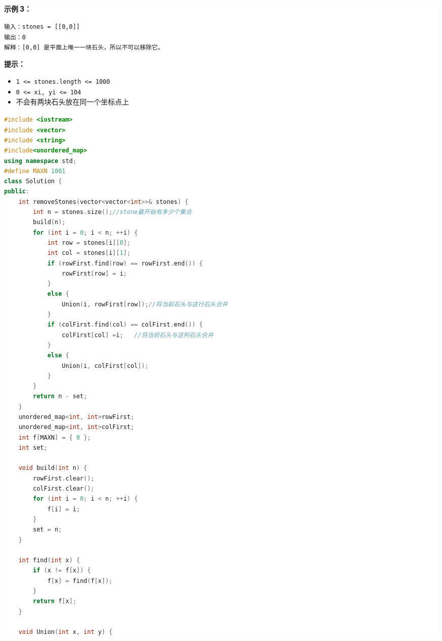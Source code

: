 **示例 3：**

```
输入：stones = [[0,0]]
输出：0
解释：[0,0] 是平面上唯一一块石头，所以不可以移除它。
```

**提示：**

- `1 <= stones.length <= 1000`
- `0 <= xi, yi <= 104`
- 不会有两块石头放在同一个坐标点上

```c++
#include <iostream>
#include <vector>
#include <string>
#include<unordered_map>
using namespace std;
#define MAXN 1001
class Solution {
public:
    int removeStones(vector<vector<int>>& stones) {
        int n = stones.size();//stone最开始有多少个集合
        build(n);
        for (int i = 0; i < n; ++i) {
            int row = stones[i][0];
            int col = stones[i][1];
            if (rowFirst.find(row) == rowFirst.end()) {
                rowFirst[row] = i;
            }
            else {
                Union(i, rowFirst[row]);//将当前石头与这行石头合并
            }
            if (colFirst.find(col) == colFirst.end()) {
                colFirst[col] =i;   //将当前石头与这列石头合并
            }
            else {
                Union(i, colFirst[col]);
            }
        }
        return n - set;
    }
    unordered_map<int, int>rowFirst;
    unordered_map<int, int>colFirst;
    int f[MAXN] = { 0 };
    int set;
    
    void build(int n) {
        rowFirst.clear();
        colFirst.clear();
        for (int i = 0; i < n; ++i) {
            f[i] = i;
        }
        set = n;
    }

    int find(int x) {
        if (x != f[x]) {
            f[x] = find(f[x]);
        }
        return f[x];
    }

    void Union(int x, int y) {
```